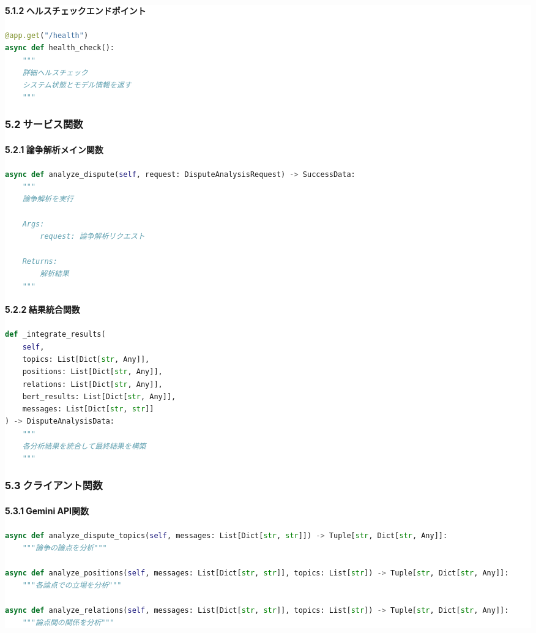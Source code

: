 #### 5.1.2 ヘルスチェックエンドポイント
```python
@app.get("/health")
async def health_check():
    """
    詳細ヘルスチェック
    システム状態とモデル情報を返す
    """
```

### 5.2 サービス関数

#### 5.2.1 論争解析メイン関数
```python
async def analyze_dispute(self, request: DisputeAnalysisRequest) -> SuccessData:
    """
    論争解析を実行
    
    Args:
        request: 論争解析リクエスト
        
    Returns:
        解析結果
    """
```

#### 5.2.2 結果統合関数
```python
def _integrate_results(
    self,
    topics: List[Dict[str, Any]],
    positions: List[Dict[str, Any]],
    relations: List[Dict[str, Any]],
    bert_results: List[Dict[str, Any]],
    messages: List[Dict[str, str]]
) -> DisputeAnalysisData:
    """
    各分析結果を統合して最終結果を構築
    """
```

### 5.3 クライアント関数

#### 5.3.1 Gemini API関数
```python
async def analyze_dispute_topics(self, messages: List[Dict[str, str]]) -> Tuple[str, Dict[str, Any]]:
    """論争の論点を分析"""

async def analyze_positions(self, messages: List[Dict[str, str]], topics: List[str]) -> Tuple[str, Dict[str, Any]]:
    """各論点での立場を分析"""

async def analyze_relations(self, messages: List[Dict[str, str]], topics: List[str]) -> Tuple[str, Dict[str, Any]]:
    """論点間の関係を分析"""
```
